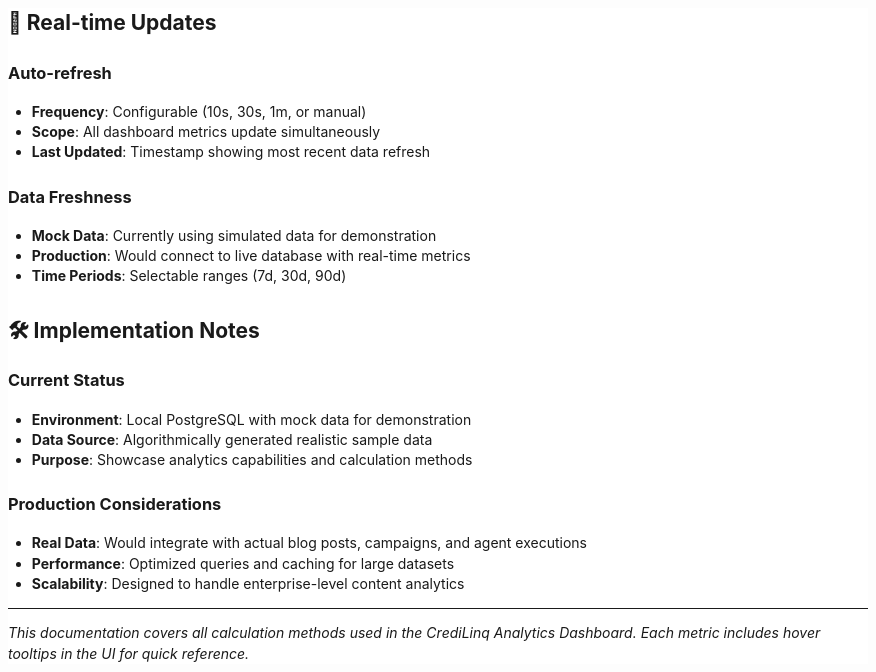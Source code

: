 ## 🔄 Real-time Updates

### Auto-refresh
- **Frequency**: Configurable (10s, 30s, 1m, or manual)
- **Scope**: All dashboard metrics update simultaneously
- **Last Updated**: Timestamp showing most recent data refresh

### Data Freshness
- **Mock Data**: Currently using simulated data for demonstration
- **Production**: Would connect to live database with real-time metrics
- **Time Periods**: Selectable ranges (7d, 30d, 90d)

## 🛠️ Implementation Notes

### Current Status
- **Environment**: Local PostgreSQL with mock data for demonstration
- **Data Source**: Algorithmically generated realistic sample data
- **Purpose**: Showcase analytics capabilities and calculation methods

### Production Considerations
- **Real Data**: Would integrate with actual blog posts, campaigns, and agent executions
- **Performance**: Optimized queries and caching for large datasets
- **Scalability**: Designed to handle enterprise-level content analytics

---

*This documentation covers all calculation methods used in the CrediLinq Analytics Dashboard. Each metric includes hover tooltips in the UI for quick reference.*